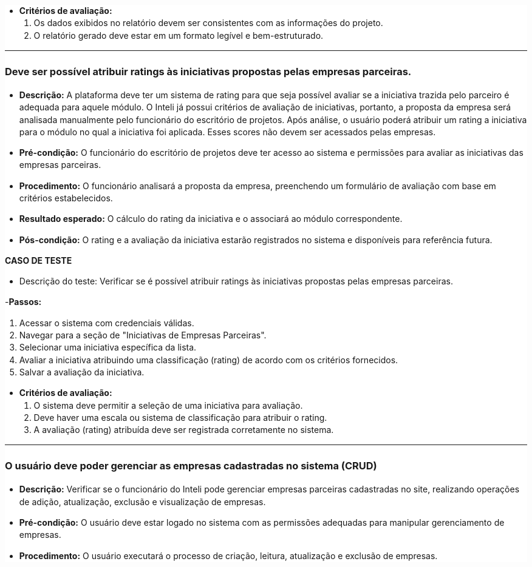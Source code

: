 - **Critérios de avaliação:**
  1. Os dados exibidos no relatório devem ser consistentes com as informações do projeto.
  2. O relatório gerado deve estar em um formato legível e bem-estruturado.

---

### Deve ser possível atribuir ratings às iniciativas propostas pelas empresas parceiras.
- **Descrição:** A plataforma deve ter um sistema de rating para que seja possível avaliar se a iniciativa trazida pelo parceiro é adequada para aquele módulo. O Inteli já possui critérios de avaliação de iniciativas, portanto, a proposta da empresa será analisada manualmente pelo funcionário do escritório de projetos. Após análise, o usuário poderá atribuir um rating a iniciativa para o módulo no qual a iniciativa foi aplicada. Esses scores não devem ser acessados pelas empresas.

- **Pré-condição:** O funcionário do escritório de projetos deve ter acesso ao sistema e permissões para avaliar as iniciativas das empresas parceiras.

- **Procedimento:** O funcionário analisará a proposta da empresa, preenchendo um formulário de avaliação com base em critérios estabelecidos.

- **Resultado esperado:** O cálculo do rating da iniciativa e o associará ao módulo correspondente.

- **Pós-condição:** O rating e a avaliação da iniciativa estarão registrados no sistema e disponíveis para referência futura.

__CASO DE TESTE__

- Descrição do teste: Verificar se é possível atribuir ratings às iniciativas propostas pelas empresas parceiras. 

-**Passos:** 
  1. Acessar o sistema com credenciais válidas.
  2. Navegar para a seção de "Iniciativas de Empresas Parceiras".
  3. Selecionar uma iniciativa específica da lista.
  4. Avaliar a iniciativa atribuindo uma classificação (rating) de acordo com os critérios fornecidos.
  5. Salvar a avaliação da iniciativa.

- **Critérios de avaliação:**
  1. O sistema deve permitir a seleção de uma iniciativa para avaliação.
  2. Deve haver uma escala ou sistema de classificação para atribuir o rating.
  3. A avaliação (rating) atribuída deve ser registrada corretamente no sistema.

---

### O usuário deve poder gerenciar as empresas cadastradas no sistema (CRUD)
- **Descrição:** Verificar se o funcionário do Inteli pode gerenciar empresas parceiras cadastradas no site, realizando operações de adição, atualização, exclusão e visualização de empresas.

- **Pré-condição:** O usuário deve estar logado no sistema com as permissões adequadas para manipular gerenciamento de empresas.

- **Procedimento:** O usuário executará o processo de criação, leitura, atualização e exclusão de empresas.
